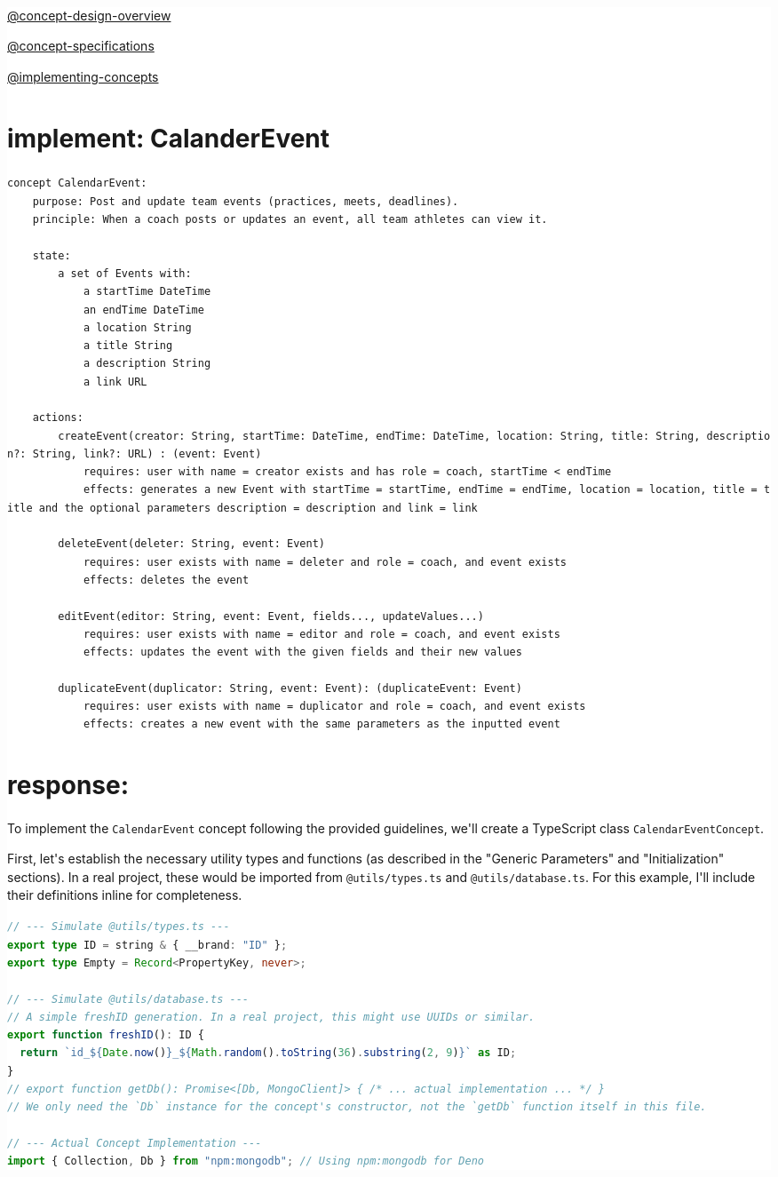 [@concept-design-overview](../../background/concept-design-overview.md)

[@concept-specifications](../../background/concept-specifications.md)

[@implementing-concepts](../../background/implementing-concepts.md)

# implement: CalanderEvent
    concept CalendarEvent:
        purpose: Post and update team events (practices, meets, deadlines).
        principle: When a coach posts or updates an event, all team athletes can view it.

        state:
            a set of Events with:
                a startTime DateTime
                an endTime DateTime
                a location String
                a title String
                a description String
                a link URL

        actions:
            createEvent(creator: String, startTime: DateTime, endTime: DateTime, location: String, title: String, description?: String, link?: URL) : (event: Event)
                requires: user with name = creator exists and has role = coach, startTime < endTime
                effects: generates a new Event with startTime = startTime, endTime = endTime, location = location, title = title and the optional parameters description = description and link = link

            deleteEvent(deleter: String, event: Event)
                requires: user exists with name = deleter and role = coach, and event exists
                effects: deletes the event

            editEvent(editor: String, event: Event, fields..., updateValues...)
                requires: user exists with name = editor and role = coach, and event exists
                effects: updates the event with the given fields and their new values

            duplicateEvent(duplicator: String, event: Event): (duplicateEvent: Event)
                requires: user exists with name = duplicator and role = coach, and event exists
                effects: creates a new event with the same parameters as the inputted event
# response:

To implement the `CalendarEvent` concept following the provided guidelines, we'll create a TypeScript class `CalendarEventConcept`.

First, let's establish the necessary utility types and functions (as described in the "Generic Parameters" and "Initialization" sections). In a real project, these would be imported from `@utils/types.ts` and `@utils/database.ts`. For this example, I'll include their definitions inline for completeness.

```typescript
// --- Simulate @utils/types.ts ---
export type ID = string & { __brand: "ID" };
export type Empty = Record<PropertyKey, never>;

// --- Simulate @utils/database.ts ---
// A simple freshID generation. In a real project, this might use UUIDs or similar.
export function freshID(): ID {
  return `id_${Date.now()}_${Math.random().toString(36).substring(2, 9)}` as ID;
}
// export function getDb(): Promise<[Db, MongoClient]> { /* ... actual implementation ... */ }
// We only need the `Db` instance for the concept's constructor, not the `getDb` function itself in this file.

// --- Actual Concept Implementation ---
import { Collection, Db } from "npm:mongodb"; // Using npm:mongodb for Deno

```